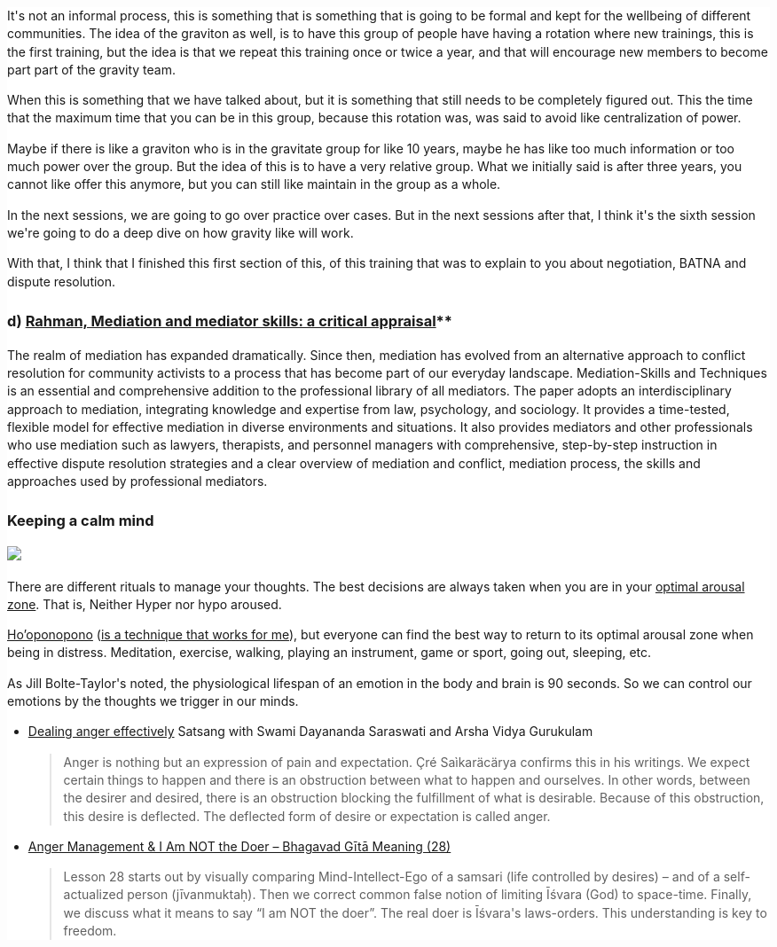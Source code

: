 It's not an informal process, this is something that is something that is going to be formal and kept for the wellbeing of different communities. The idea of the graviton as well, is to have this group of people have having a rotation where new trainings, this is the first training, but the idea is that we repeat this training once or twice a year, and that will encourage new members to become part part of the gravity team. 

When this is something that we have talked about, but it is something that still needs to be completely figured out. This the time that the maximum time that you can be in this group, because this rotation was, was said to avoid like centralization of power. 

Maybe if there is like a graviton who is in the gravitate group for like 10 years, maybe he has like too much information or too much power over the group. But the idea of this is to have a very relative group. What we initially said is after three years, you cannot like offer this anymore, but you can still like maintain in the group as a whole.

In the next sessions, we are going to go over practice over cases. But in the next sessions after that, I think it's the sixth session we're going to do a deep dive on how gravity like will work. 

With that, I think that I finished this first section of this, of this training that was to explain to you about negotiation, BATNA and dispute resolution. 

### d) [Rahman, Mediation and mediator skills: a critical appraisal](https://sci-hub.se/https://dx.doi.org/10.2139/ssrn.3231684)**

The realm of mediation has expanded dramatically. Since then, mediation has evolved from an alternative approach to conflict resolution for community activists to a process that has become part of our everyday landscape. Mediation-Skills and Techniques is an essential and comprehensive addition to the professional library of all mediators. The paper adopts an interdisciplinary approach to mediation, integrating knowledge and expertise from law, psychology, and sociology. It provides a time-tested, flexible model for effective mediation in diverse environments and situations. It also provides mediators and other professionals who use mediation such as lawyers, therapists, and personnel managers with comprehensive, step-by-step instruction in effective dispute resolution strategies and a clear overview of mediation and conflict, mediation process, the skills and approaches used by professional mediators.

### Keeping a calm mind

![](https://i.imgur.com/emeCju0.png)

There are different rituals to manage your thoughts. The best decisions are always taken when you are in your [optimal arousal zone](https://worthit2bme.com/fightflightimmobolize/therapeutic-window-of-tolerance/). That is, Neither Hyper nor hypo aroused.

[Ho’oponopono](https://www.youtube.com/watch?v=OAuWRuU4uzA) ([is a technique that works for me](https://www.youtube.com/watch?v=brRYPC5y954)), but everyone can find the best way to return to its optimal arousal zone when being in distress. Meditation, exercise, walking, playing an instrument, game or sport, going out, sleeping, etc.

As Jill Bolte-Taylor's noted, the physiological lifespan of an emotion in the body and brain is 90 seconds. So we can control our emotions by the thoughts we trigger in our minds.

* [Dealing anger effectively](https://satsang.arshavidya.org/wp-content/uploads/media/hhpsds/pdf/dealing_anger_effectively.pdf) Satsang with Swami Dayananda Saraswati and Arsha Vidya Gurukulam
  > Anger is nothing but an expression of pain and expectation. Çré Saìkaräcärya confirms this in his writings. We expect certain things to happen and there is an obstruction between what to happen and ourselves. In other words, between the desirer and desired, there is an obstruction blocking the fulfillment of what is desirable. Because of this obstruction, this desire is deflected. The deflected form of desire or expectation is called anger.
* [Anger Management & I Am NOT the Doer – Bhagavad Gītā Meaning (28)](https://www.yesvedanta.com/bg/lesson-28/)
  > Lesson 28 starts out by visually comparing Mind-Intellect-Ego of a samsari (life controlled by desires) – and of a self-actualized person (jīvanmuktaḥ). Then we correct common false notion of limiting Īśvara (God) to space-time. Finally, we discuss what it means to say “I am NOT the doer”. The real doer is Īśvara's laws-orders. This understanding is key to freedom.



